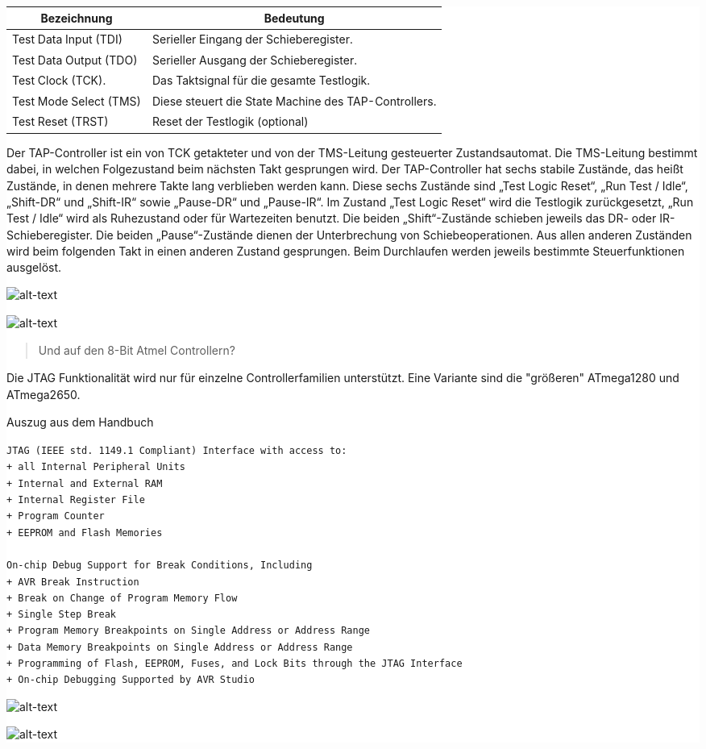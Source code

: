 | Bezeichnung            | Bedeutung                                            |
| ---------------------- | ---------------------------------------------------- |
| Test Data Input (TDI)  | Serieller Eingang der Schieberegister.               |
| Test Data Output (TDO) | Serieller Ausgang der Schieberegister.               |
| Test Clock (TCK).      | Das Taktsignal für die gesamte Testlogik.            |
| Test Mode Select (TMS) | Diese steuert die State Machine des TAP-Controllers. |
| Test Reset (TRST)      | Reset der Testlogik (optional)                       |


Der TAP-Controller ist ein von TCK getakteter und von der TMS-Leitung gesteuerter Zustandsautomat. Die TMS-Leitung bestimmt dabei, in welchen Folgezustand beim nächsten Takt gesprungen wird. Der TAP-Controller hat sechs stabile Zustände, das heißt Zustände, in denen mehrere Takte lang verblieben werden kann. Diese sechs Zustände sind „Test Logic Reset“, „Run Test / Idle“, „Shift-DR“ und „Shift-IR“ sowie „Pause-DR“ und „Pause-IR“. Im Zustand „Test Logic Reset“ wird die Testlogik zurückgesetzt, „Run Test / Idle“ wird als Ruhezustand oder für Wartezeiten benutzt. Die beiden „Shift“-Zustände schieben jeweils das DR- oder IR-Schieberegister. Die beiden „Pause“-Zustände dienen der Unterbrechung von Schiebeoperationen. Aus allen anderen Zuständen wird beim folgenden Takt in einen anderen Zustand gesprungen. Beim Durchlaufen werden jeweils bestimmte Steuerfunktionen ausgelöst.

![alt-text](../images/10_megaAVR_0/JTAG_TAP_Controller_State_Diagram.svg.png "State machine eines JTAG TAP Controllers. [^JTAG_TAP] ")

![alt-text](../images/10_megaAVR_0/JTAG_Register.svg.png "Schema der Einbettung einer JTAG Implementierung in einen Controller. [^JTAG_Schema] ")

> Und auf den 8-Bit Atmel Controllern?

Die JTAG Funktionalität wird nur für einzelne Controllerfamilien unterstützt. Eine Variante sind die "größeren" ATmega1280 und ATmega2650.

Auszug aus dem Handbuch

```
JTAG (IEEE std. 1149.1 Compliant) Interface with access to:
+ all Internal Peripheral Units
+ Internal and External RAM
+ Internal Register File
+ Program Counter
+ EEPROM and Flash Memories

On-chip Debug Support for Break Conditions, Including
+ AVR Break Instruction
+ Break on Change of Program Memory Flow
+ Single Step Break
+ Program Memory Breakpoints on Single Address or Address Range
+ Data Memory Breakpoints on Single Address or Address Range
+ Programming of Flash, EEPROM, Fuses, and Lock Bits through the JTAG Interface
+ On-chip Debugging Supported by AVR Studio
```

![alt-text](../images/10_megaAVR_0/2560_IO_Strucure.png "Konfiguration der IO Schnittstelle eines ATmega Controllers. [^ATmega2560] Seite 300")

![alt-text](../images/10_megaAVR_0/BoundaryScan_ATmega2660.png "Boundary Scan Konfiguration [^ATmega2560] Seite 299")


[^AR1000]: Firma Microchip, AVR1000: Getting Started Writing C-code for XMEGA, [Link](http://ww1.microchip.com/downloads/en/AppNotes/doc8075.pdf)
[^Microchip4809]: Firma Microchip, ATmega4808/4809 Data Sheet, [Link](http://ww1.microchip.com/downloads/en/DeviceDoc/ATmega4808-4809-Data-Sheet-DS40002173A.pdf)
[^Microchip4809]: Firma Microchip, ATmega4808/4809 Data Sheet, [Link](http://ww1.microchip.com/downloads/en/DeviceDoc/ATmega4808-4809-Data-Sheet-DS40002173A.pdf)
[^JTAG_Chain]: Wikimedia, Author Vindicator, _ JTAG chain for programmable devices_, https://commons.wikimedia.org/wiki/File:Jtag_chain.svg
[^JTAG_Chain]: Wikimedia, Author Rudolph H, _Zustandsautomat eines JTAG TAP-Controllers. Die Einsen und Nullen geben den Zustand der TMS-Leitung an, dieser bestimmt, in welchen State bei der nächsten TCK gesprungen wird._, https://commons.wikimedia.org/wiki/File:JTAG_TAP_Controller_State_Diagram.svg
[^JTAG_Schema]: Wikimedia, Author Rudolph H, _Diagramm eines JTAG Test Access Ports mit den üblicherweise vorhandenen Datenregistern._, https://commons.wikimedia.org/wiki/File:JTAG_Register.svg
[^ATmega2560]: Firma Microchip, Handbuch ATmega640, ATmega1280 .... http://ww1.microchip.com/downloads/en/DeviceDoc/Atmel-2549-8-bit-AVR-Microcontroller-ATmega640-1280-1281-2560-2561_datasheet.pdf
[^ATmega328]: Firma Microchip, ATmega328P Data sheet, http://http://ww1.microchip.com/downloads/en/DeviceDoc/Atmel-7810-Automotive-Microcontrollers-ATmega328P_Datasheet.pdf
[^Microchip4809]: Firma Microchip, ATmega4808/4809 Data Sheet, [Link](http://ww1.microchip.com/downloads/en/DeviceDoc/ATmega4808-4809-Data-Sheet-DS40002173A.pdf)
[^AVRStudioVisualizer]: Firma Microchip, Data Visualizer Software User's Guide, [Link](https://www.microchip.com/content/dam/mchp/documents/data-visualizer/40001903B.pdf)
[^Arduino_UNO_WIFI]: Arduino, Documentation Arduino Uno Wifi, [Link](https://ww1.microchip.com/downloads/en/DeviceDoc/ATmega4809-Curiosity-Nano-HW-UG-DS50002804A.pdf)
[^MicrochipCuriosity]: Firma Microchip, ATmega4809 Curiosity Nano Hardware User Guide, [Link](https://ww1.microchip.com/downloads/en/DeviceDoc/ATmega4809-Curiosity-Nano-HW-UG-DS50002804A.pdf)